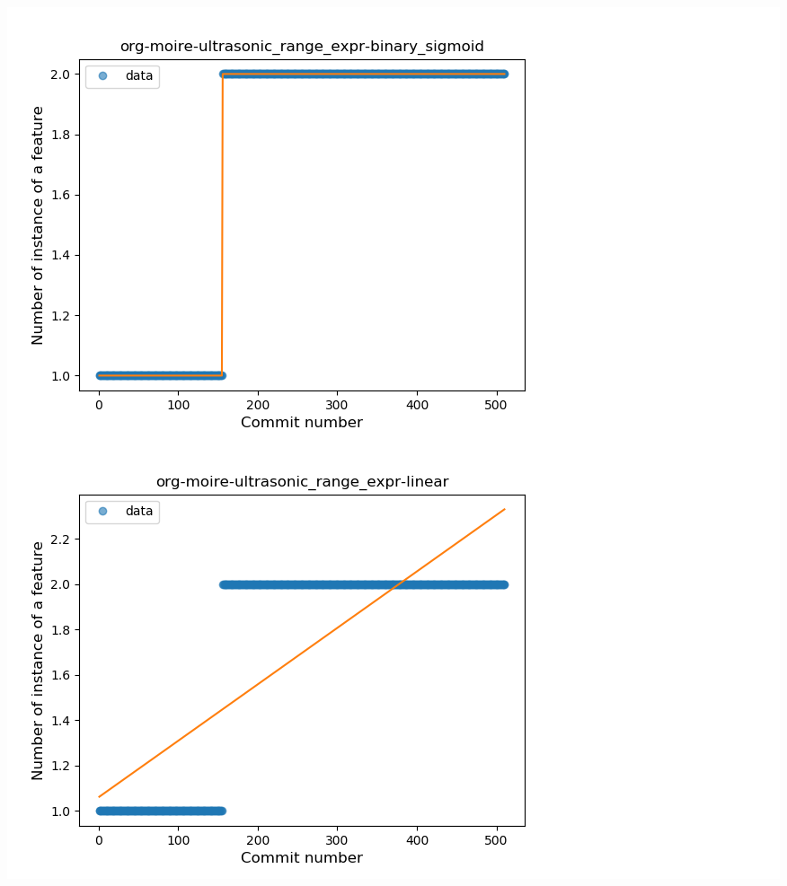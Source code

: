 ![org-moire-ultrasonic T9](../plots/org-moire-ultrasonic_range_expr_T9.png)
![org-moire-ultrasonic T1](../plots/org-moire-ultrasonic_range_expr_T1.png)